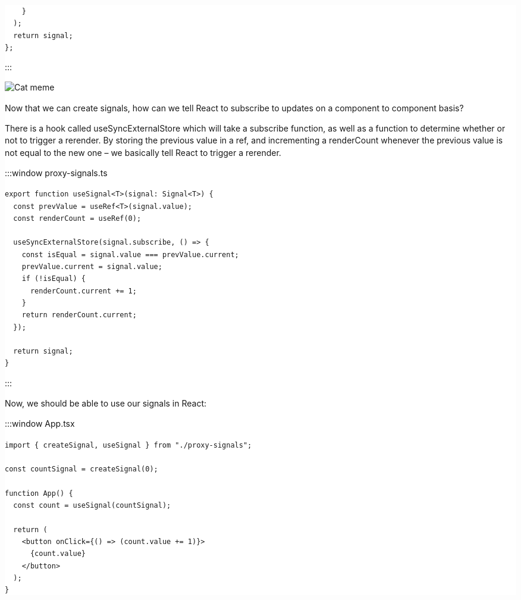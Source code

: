```tsx
    }
  );
  return signal;
};
```

:::

![Cat meme](https://preview.redd.it/fc4x6a195rtb1.jpg?auto=webp&s=77e30d580f9d64a3f643f2e8701cec6d461c57b8)

Now that we can create signals, how can we tell React to subscribe to updates on a component to component basis?

There is a hook called useSyncExternalStore which will take a subscribe function, as well as a function to determine whether or not to trigger a rerender. By storing the previous value in a ref, and incrementing a renderCount whenever the previous value is not equal to the new one – we basically tell React to trigger a rerender.

:::window
proxy-signals.ts

```tsx
export function useSignal<T>(signal: Signal<T>) {
  const prevValue = useRef<T>(signal.value);
  const renderCount = useRef(0);

  useSyncExternalStore(signal.subscribe, () => {
    const isEqual = signal.value === prevValue.current;
    prevValue.current = signal.value;
    if (!isEqual) {
      renderCount.current += 1;
    }
    return renderCount.current;
  });

  return signal;
}
```

:::

Now, we should be able to use our signals in React:

:::window
App.tsx

```tsx
import { createSignal, useSignal } from "./proxy-signals";

const countSignal = createSignal(0);

function App() {
  const count = useSignal(countSignal);

  return (
    <button onClick={() => (count.value += 1)}>
      {count.value}
    </button>
  );
}
```
